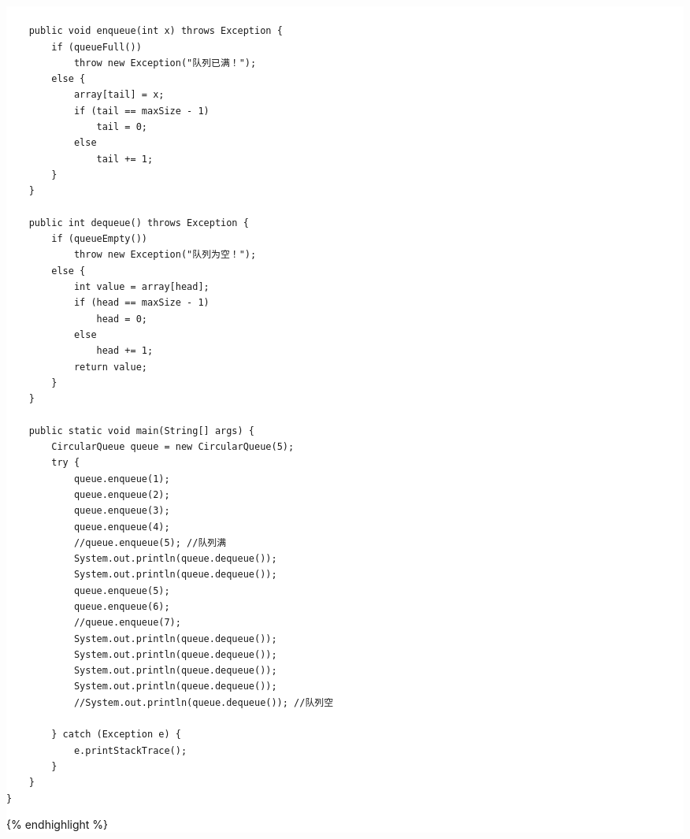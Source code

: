 ```

    public void enqueue(int x) throws Exception {
        if (queueFull())
            throw new Exception("队列已满！");
        else {
            array[tail] = x;
            if (tail == maxSize - 1)
                tail = 0;
            else
                tail += 1;
        }
    }

    public int dequeue() throws Exception {
        if (queueEmpty())
            throw new Exception("队列为空！");
        else {
            int value = array[head];
            if (head == maxSize - 1)
                head = 0;
            else
                head += 1;
            return value;
        }
    }

    public static void main(String[] args) {
        CircularQueue queue = new CircularQueue(5);
        try {
            queue.enqueue(1);
            queue.enqueue(2);
            queue.enqueue(3);
            queue.enqueue(4);
            //queue.enqueue(5); //队列满
            System.out.println(queue.dequeue());
            System.out.println(queue.dequeue());
            queue.enqueue(5);
            queue.enqueue(6);
            //queue.enqueue(7);
            System.out.println(queue.dequeue());
            System.out.println(queue.dequeue());
            System.out.println(queue.dequeue());
            System.out.println(queue.dequeue());
            //System.out.println(queue.dequeue()); //队列空
            
        } catch (Exception e) {
            e.printStackTrace();
        }
    }
}
```

{% endhighlight %}
